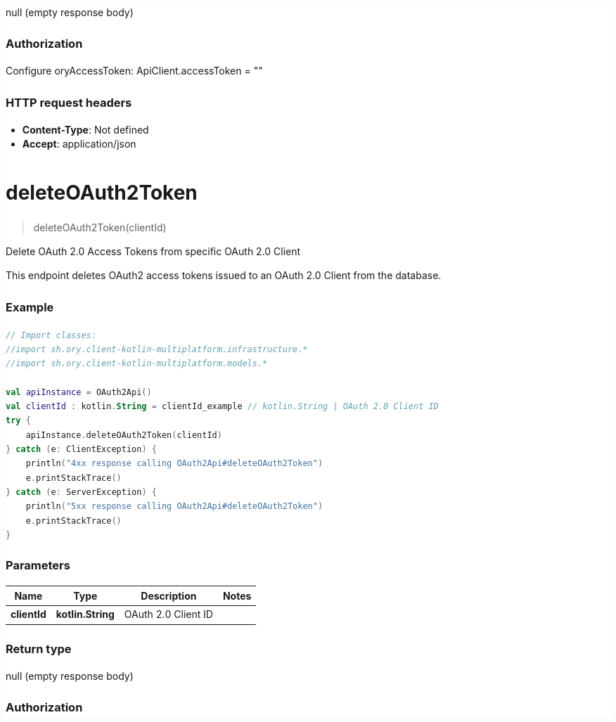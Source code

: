 null (empty response body)

### Authorization


Configure oryAccessToken:
    ApiClient.accessToken = ""

### HTTP request headers

 - **Content-Type**: Not defined
 - **Accept**: application/json

<a id="deleteOAuth2Token"></a>
# **deleteOAuth2Token**
> deleteOAuth2Token(clientId)

Delete OAuth 2.0 Access Tokens from specific OAuth 2.0 Client

This endpoint deletes OAuth2 access tokens issued to an OAuth 2.0 Client from the database.

### Example
```kotlin
// Import classes:
//import sh.ory.client-kotlin-multiplatform.infrastructure.*
//import sh.ory.client-kotlin-multiplatform.models.*

val apiInstance = OAuth2Api()
val clientId : kotlin.String = clientId_example // kotlin.String | OAuth 2.0 Client ID
try {
    apiInstance.deleteOAuth2Token(clientId)
} catch (e: ClientException) {
    println("4xx response calling OAuth2Api#deleteOAuth2Token")
    e.printStackTrace()
} catch (e: ServerException) {
    println("5xx response calling OAuth2Api#deleteOAuth2Token")
    e.printStackTrace()
}
```

### Parameters
| Name | Type | Description  | Notes |
| ------------- | ------------- | ------------- | ------------- |
| **clientId** | **kotlin.String**| OAuth 2.0 Client ID | |

### Return type

null (empty response body)

### Authorization
